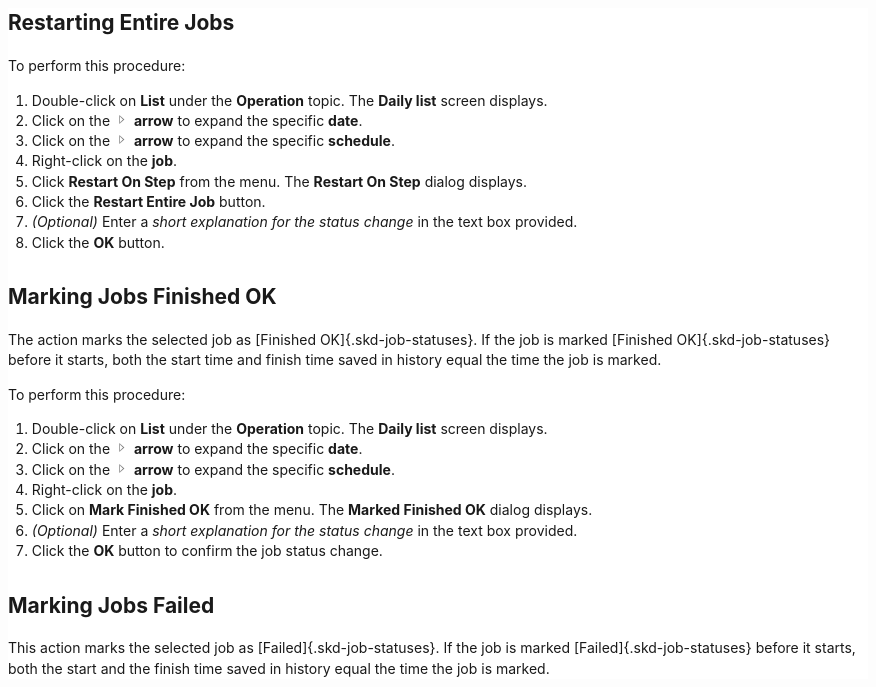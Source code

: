 ## Restarting Entire Jobs

To perform this procedure:

1. Double-click on **List** under the **Operation** topic. The **Daily
    list** screen displays.
2. Click on the ![](../../../Resources/Images/EM/EMarrowtoexpand.png)
    **arrow** to expand the specific **date**.
3. Click on the ![](../../../Resources/Images/EM/EMarrowtoexpand.png)
    **arrow** to expand the specific **schedule**.
4. Right-click on the **job**.
5. Click **Restart On Step** from the menu. The **Restart On Step**
    dialog displays.
6. Click the **Restart Entire Job** button.
7. *(Optional)* Enter a *short explanation for the
    status change* in the text box provided.
8. Click the **OK** button.

## Marking Jobs Finished OK

The action marks the selected job as [Finished OK]{.skd-job-statuses}. If the job is marked [Finished OK]{.skd-job-statuses} before it starts,
both the start time and finish time saved in history equal the time the
job is marked.

To perform this procedure:

1. Double-click on **List** under the **Operation** topic. The **Daily
    list** screen displays.
2. Click on the ![](../../../Resources/Images/EM/EMarrowtoexpand.png)
    **arrow** to expand the specific **date**.
3. Click on the ![](../../../Resources/Images/EM/EMarrowtoexpand.png)
    **arrow** to expand the specific **schedule**.
4. Right-click on the **job**.
5. Click on **Mark Finished OK** from the menu. The **Marked Finished
    OK** dialog displays.
6. *(Optional)* Enter a *short explanation for the
    status change* in the text box provided.
7. Click the **OK** button to confirm the job status change.

## Marking Jobs Failed

This action marks the selected job as [Failed]{.skd-job-statuses}. If the job is marked [Failed]{.skd-job-statuses} before it starts, both the
start and the finish time saved in history equal the time the job is
marked.
